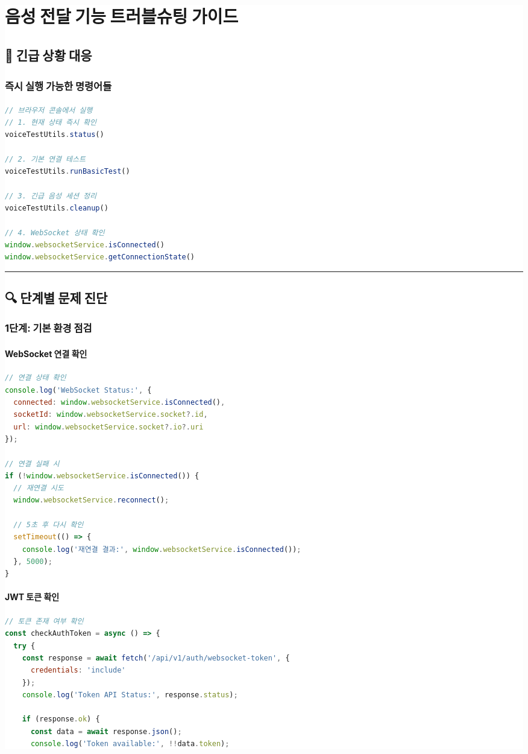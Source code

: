 # 음성 전달 기능 트러블슈팅 가이드

## 🚨 긴급 상황 대응

### 즉시 실행 가능한 명령어들

```javascript
// 브라우저 콘솔에서 실행
// 1. 현재 상태 즉시 확인
voiceTestUtils.status()

// 2. 기본 연결 테스트
voiceTestUtils.runBasicTest()

// 3. 긴급 음성 세션 정리
voiceTestUtils.cleanup()

// 4. WebSocket 상태 확인
window.websocketService.isConnected()
window.websocketService.getConnectionState()
```

---

## 🔍 단계별 문제 진단

### 1단계: 기본 환경 점검

#### WebSocket 연결 확인
```javascript
// 연결 상태 확인
console.log('WebSocket Status:', {
  connected: window.websocketService.isConnected(),
  socketId: window.websocketService.socket?.id,
  url: window.websocketService.socket?.io?.uri
});

// 연결 실패 시
if (!window.websocketService.isConnected()) {
  // 재연결 시도
  window.websocketService.reconnect();
  
  // 5초 후 다시 확인
  setTimeout(() => {
    console.log('재연결 결과:', window.websocketService.isConnected());
  }, 5000);
}
```

#### JWT 토큰 확인
```javascript
// 토큰 존재 여부 확인
const checkAuthToken = async () => {
  try {
    const response = await fetch('/api/v1/auth/websocket-token', {
      credentials: 'include'
    });
    console.log('Token API Status:', response.status);
    
    if (response.ok) {
      const data = await response.json();
      console.log('Token available:', !!data.token);
```